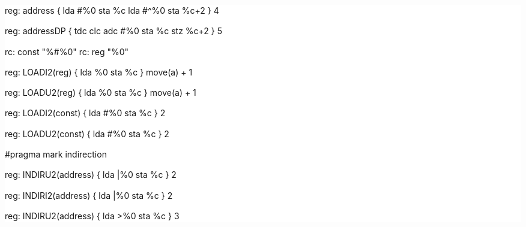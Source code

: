 
reg: address {
    lda #%0
    sta %c
    lda #^%0
    sta %c+2
} 4

reg: addressDP {
    tdc
    clc
    adc #%0
    sta %c
    stz %c+2
} 5

rc: const  "%#%0"
rc: reg    "%0"


reg: LOADI2(reg) {
    lda %0
    sta %c
}  move(a) + 1


reg: LOADU2(reg)  {
    lda %0
    sta %c
}  move(a) + 1

reg: LOADI2(const) {
    lda #%0
    sta %c
} 2


reg: LOADU2(const)  {
    lda #%0
    sta %c
} 2

#pragma mark indirection

reg: INDIRU2(address) {
	lda |%0
	sta %c
} 2

reg: INDIRI2(address) {
    lda |%0
    sta %c
} 2


reg: INDIRU2(address) {
	lda >%0
	sta %c
} 3
